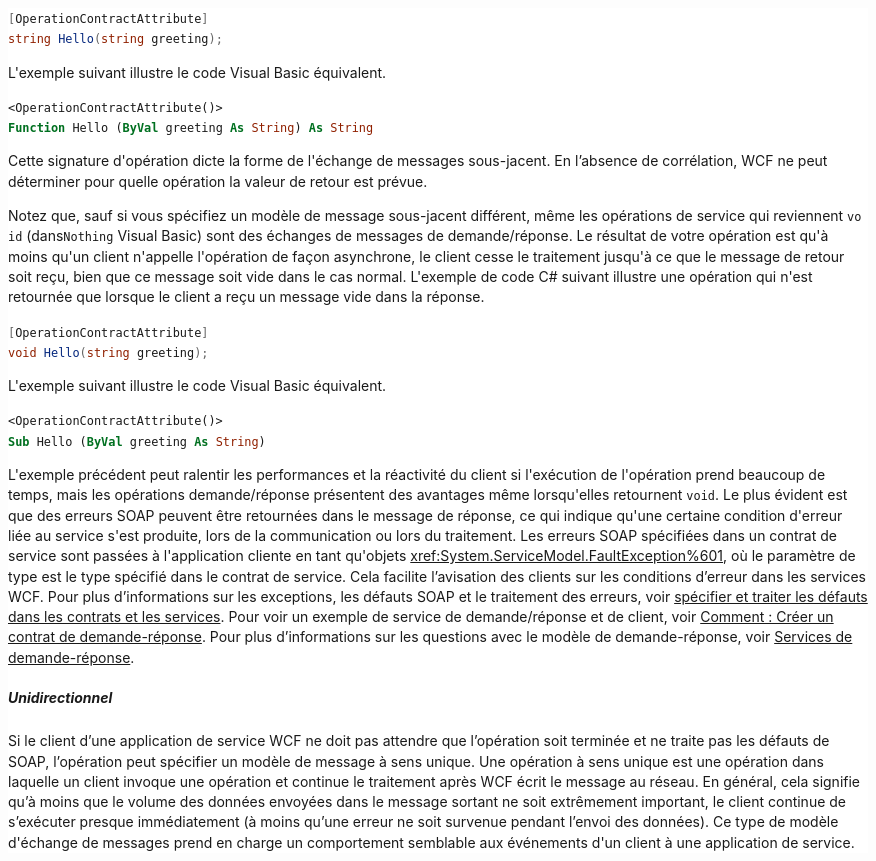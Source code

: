 ```csharp  
[OperationContractAttribute]  
string Hello(string greeting);  
```  
  
 L'exemple suivant illustre le code Visual Basic équivalent.  
  
```vb  
<OperationContractAttribute()>  
Function Hello (ByVal greeting As String) As String  
```  
  
 Cette signature d'opération dicte la forme de l'échange de messages sous-jacent. En l’absence de corrélation, WCF ne peut déterminer pour quelle opération la valeur de retour est prévue.  
  
 Notez que, sauf si vous spécifiez un modèle de message sous-jacent différent, même les opérations de service qui reviennent `void` (dans`Nothing` Visual Basic) sont des échanges de messages de demande/réponse. Le résultat de votre opération est qu'à moins qu'un client n'appelle l'opération de façon asynchrone, le client cesse le traitement jusqu'à ce que le message de retour soit reçu, bien que ce message soit vide dans le cas normal. L'exemple de code C# suivant illustre une opération qui n'est retournée que lorsque le client a reçu un message vide dans la réponse.  
  
```csharp  
[OperationContractAttribute]  
void Hello(string greeting);  
```  
  
 L'exemple suivant illustre le code Visual Basic équivalent.  
  
```vb  
<OperationContractAttribute()>  
Sub Hello (ByVal greeting As String)  
```  
  
 L'exemple précédent peut ralentir les performances et la réactivité du client si l'exécution de l'opération prend beaucoup de temps, mais les opérations demande/réponse présentent des avantages même lorsqu'elles retournent `void`. Le plus évident est que des erreurs SOAP peuvent être retournées dans le message de réponse, ce qui indique qu'une certaine condition d'erreur liée au service s'est produite, lors de la communication ou lors du traitement. Les erreurs SOAP spécifiées dans un contrat de service sont passées à l'application cliente en tant qu'objets <xref:System.ServiceModel.FaultException%601>, où le paramètre de type est le type spécifié dans le contrat de service. Cela facilite l’avisation des clients sur les conditions d’erreur dans les services WCF. Pour plus d’informations sur les exceptions, les défauts SOAP et le traitement des erreurs, voir [spécifier et traiter les défauts dans les contrats et les services](specifying-and-handling-faults-in-contracts-and-services.md). Pour voir un exemple de service de demande/réponse et de client, voir [Comment : Créer un contrat de demande-réponse](./feature-details/how-to-create-a-request-reply-contract.md). Pour plus d’informations sur les questions avec le modèle de demande-réponse, voir [Services de demande-réponse](./feature-details/request-reply-services.md).  
  
##### <a name="one-way"></a>Unidirectionnel  
 Si le client d’une application de service WCF ne doit pas attendre que l’opération soit terminée et ne traite pas les défauts de SOAP, l’opération peut spécifier un modèle de message à sens unique. Une opération à sens unique est une opération dans laquelle un client invoque une opération et continue le traitement après WCF écrit le message au réseau. En général, cela signifie qu’à moins que le volume des données envoyées dans le message sortant ne soit extrêmement important, le client continue de s’exécuter presque immédiatement (à moins qu’une erreur ne soit survenue pendant l’envoi des données). Ce type de modèle d'échange de messages prend en charge un comportement semblable aux événements d'un client à une application de service.  
  